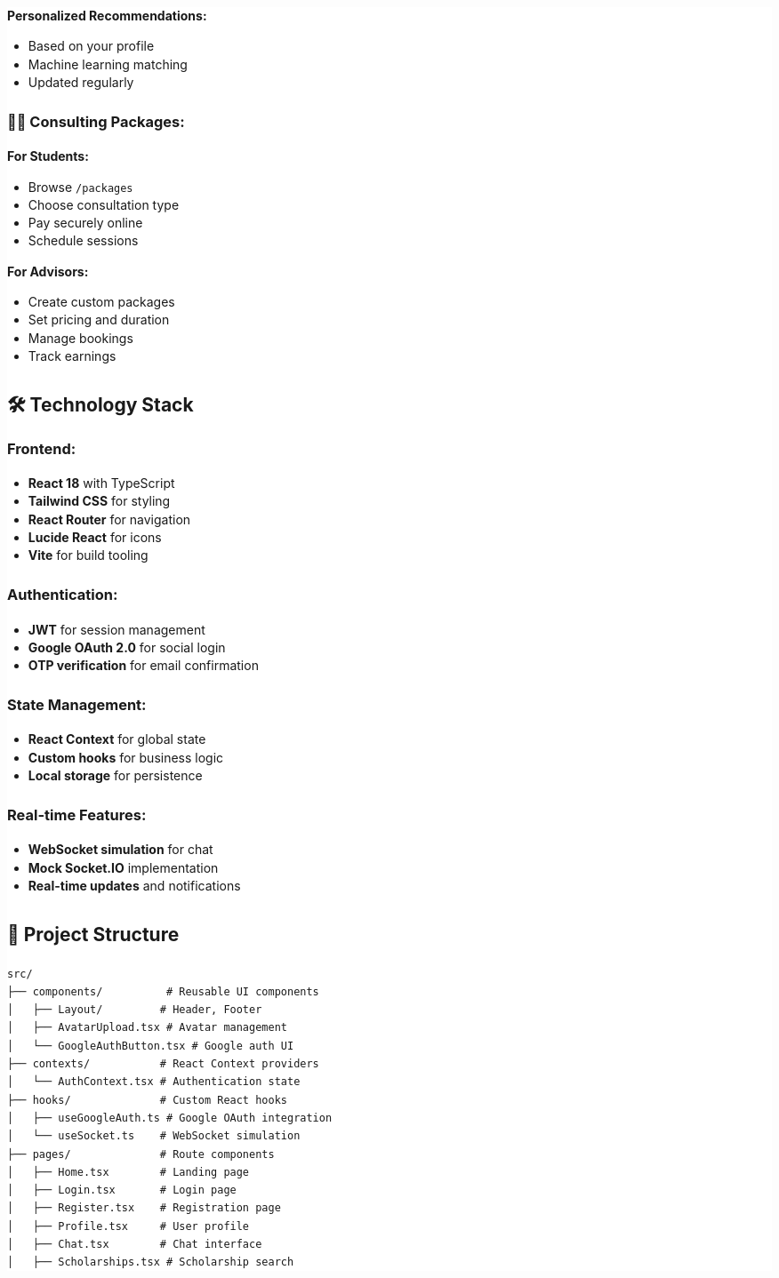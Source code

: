 **Personalized Recommendations:**
- Based on your profile
- Machine learning matching
- Updated regularly

### 👨‍🏫 **Consulting Packages:**

**For Students:**
- Browse `/packages`
- Choose consultation type
- Pay securely online
- Schedule sessions

**For Advisors:**
- Create custom packages
- Set pricing and duration
- Manage bookings
- Track earnings

## 🛠 **Technology Stack**

### Frontend:
- **React 18** with TypeScript
- **Tailwind CSS** for styling
- **React Router** for navigation
- **Lucide React** for icons
- **Vite** for build tooling

### Authentication:
- **JWT** for session management
- **Google OAuth 2.0** for social login
- **OTP verification** for email confirmation

### State Management:
- **React Context** for global state
- **Custom hooks** for business logic
- **Local storage** for persistence

### Real-time Features:
- **WebSocket simulation** for chat
- **Mock Socket.IO** implementation
- **Real-time updates** and notifications

## 📁 **Project Structure**

```
src/
├── components/          # Reusable UI components
│   ├── Layout/         # Header, Footer
│   ├── AvatarUpload.tsx # Avatar management
│   └── GoogleAuthButton.tsx # Google auth UI
├── contexts/           # React Context providers
│   └── AuthContext.tsx # Authentication state
├── hooks/              # Custom React hooks
│   ├── useGoogleAuth.ts # Google OAuth integration
│   └── useSocket.ts    # WebSocket simulation
├── pages/              # Route components
│   ├── Home.tsx        # Landing page
│   ├── Login.tsx       # Login page
│   ├── Register.tsx    # Registration page
│   ├── Profile.tsx     # User profile
│   ├── Chat.tsx        # Chat interface
│   ├── Scholarships.tsx # Scholarship search
```